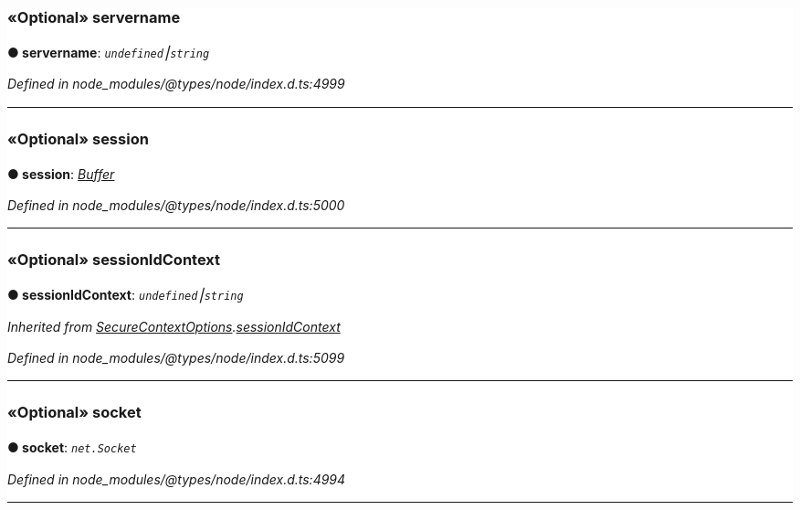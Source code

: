 ### «Optional» servername

**●  servername**:  *`undefined`⎮`string`* 

*Defined in node_modules/@types/node/index.d.ts:4999*





___

<a id="session"></a>

### «Optional» session

**●  session**:  *[Buffer](_node_modules__types_node_index_d_.buffer.md)* 

*Defined in node_modules/@types/node/index.d.ts:5000*





___

<a id="sessionidcontext"></a>

### «Optional» sessionIdContext

**●  sessionIdContext**:  *`undefined`⎮`string`* 

*Inherited from [SecureContextOptions](_node_modules__types_node_index_d_._tls_.securecontextoptions.md).[sessionIdContext](_node_modules__types_node_index_d_._tls_.securecontextoptions.md#sessionidcontext)*

*Defined in node_modules/@types/node/index.d.ts:5099*





___

<a id="socket"></a>

### «Optional» socket

**●  socket**:  *`net.Socket`* 

*Defined in node_modules/@types/node/index.d.ts:4994*





___


